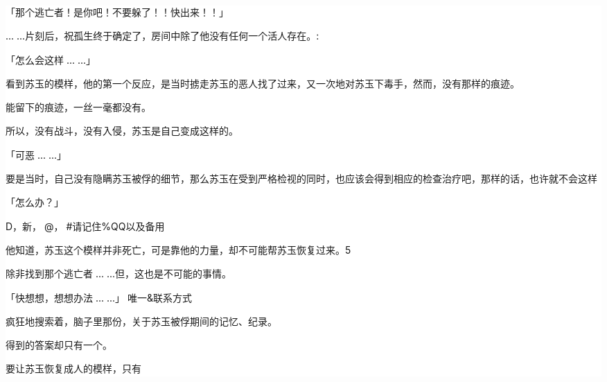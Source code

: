 



「那个逃亡者！是你吧！不要躲了！！快出来！！」





 ... ...片刻后，祝孤生终于确定了，房间中除了他没有任何一个活人存在。:





「怎么会这样 ... ...」





看到苏玉的模样，他的第一个反应，是当时掳走苏玉的恶人找了过来，又一次地对苏玉下毒手，然而，没有那样的痕迹。



能留下的痕迹，一丝一毫都没有。





所以，没有战斗，没有入侵，苏玉是自己变成这样的。



「可恶 ... ...」





要是当时，自己没有隐瞒苏玉被俘的细节，那么苏玉在受到严格检视的同时，也应该会得到相应的检查治疗吧，那样的话，也许就不会这样





「怎么办？」

D，新， @， #请记住%QQ以及备用



他知道，苏玉这个模样并非死亡，可是靠他的力量，却不可能帮苏玉恢复过来。5





除非找到那个逃亡者 ... ...但，这也是不可能的事情。





「快想想，想想办法 ... ...」 唯一&联系方式



疯狂地搜索着，脑子里那份，关于苏玉被俘期间的记忆、纪录。



得到的答案却只有一个。



要让苏玉恢复成人的模样，只有
